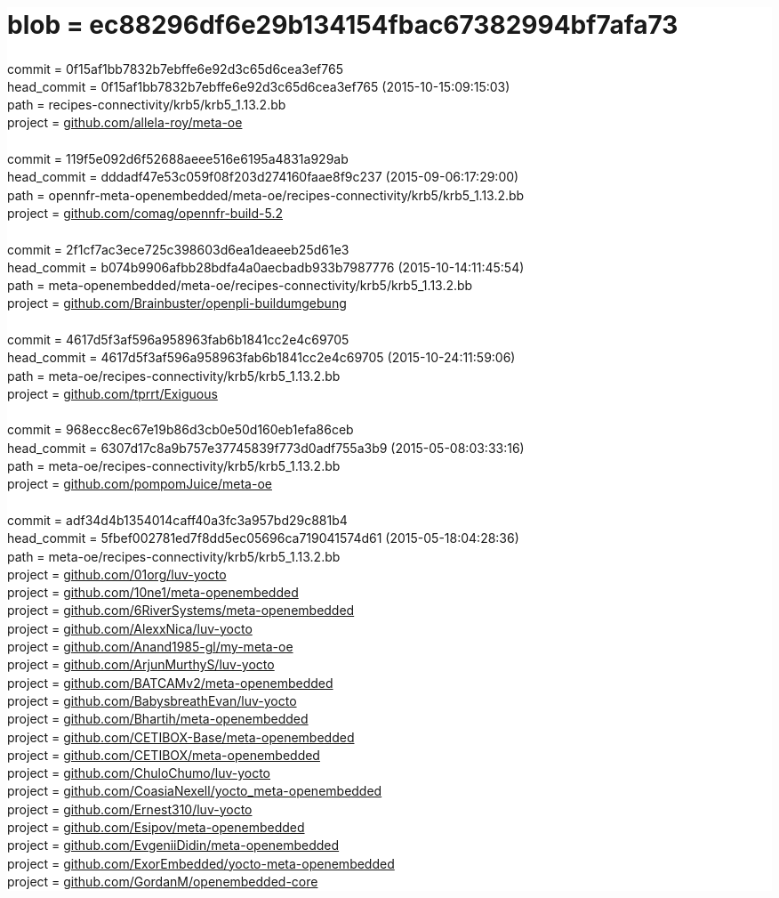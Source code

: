 <h1>blob = ec88296df6e29b134154fbac67382994bf7afa73</h1>
commit = 0f15af1bb7832b7ebffe6e92d3c65d6cea3ef765<br />
head_commit = 0f15af1bb7832b7ebffe6e92d3c65d6cea3ef765 (2015-10-15:09:15:03)<br />
path = recipes-connectivity/krb5/krb5_1.13.2.bb<br />
project = <a href="https://github.com/allela-roy/meta-oe">github.com/allela-roy/meta-oe</a><br />
<br />
commit = 119f5e092d6f52688aeee516e6195a4831a929ab<br />
head_commit = dddadf47e53c059f08f203d274160faae8f9c237 (2015-09-06:17:29:00)<br />
path = opennfr-meta-openembedded/meta-oe/recipes-connectivity/krb5/krb5_1.13.2.bb<br />
project = <a href="https://github.com/comag/opennfr-build-5.2">github.com/comag/opennfr-build-5.2</a><br />
<br />
commit = 2f1cf7ac3ece725c398603d6ea1deaeeb25d61e3<br />
head_commit = b074b9906afbb28bdfa4a0aecbadb933b7987776 (2015-10-14:11:45:54)<br />
path = meta-openembedded/meta-oe/recipes-connectivity/krb5/krb5_1.13.2.bb<br />
project = <a href="https://github.com/Brainbuster/openpli-buildumgebung">github.com/Brainbuster/openpli-buildumgebung</a><br />
<br />
commit = 4617d5f3af596a958963fab6b1841cc2e4c69705<br />
head_commit = 4617d5f3af596a958963fab6b1841cc2e4c69705 (2015-10-24:11:59:06)<br />
path = meta-oe/recipes-connectivity/krb5/krb5_1.13.2.bb<br />
project = <a href="https://github.com/tprrt/Exiguous">github.com/tprrt/Exiguous</a><br />
<br />
commit = 968ecc8ec67e19b86d3cb0e50d160eb1efa86ceb<br />
head_commit = 6307d17c8a9b757e37745839f773d0adf755a3b9 (2015-05-08:03:33:16)<br />
path = meta-oe/recipes-connectivity/krb5/krb5_1.13.2.bb<br />
project = <a href="https://github.com/pompomJuice/meta-oe">github.com/pompomJuice/meta-oe</a><br />
<br />
commit = adf34d4b1354014caff40a3fc3a957bd29c881b4<br />
head_commit = 5fbef002781ed7f8dd5ec05696ca719041574d61 (2015-05-18:04:28:36)<br />
path = meta-oe/recipes-connectivity/krb5/krb5_1.13.2.bb<br />
project = <a href="https://github.com/01org/luv-yocto">github.com/01org/luv-yocto</a><br />
project = <a href="https://github.com/10ne1/meta-openembedded">github.com/10ne1/meta-openembedded</a><br />
project = <a href="https://github.com/6RiverSystems/meta-openembedded">github.com/6RiverSystems/meta-openembedded</a><br />
project = <a href="https://github.com/AlexxNica/luv-yocto">github.com/AlexxNica/luv-yocto</a><br />
project = <a href="https://github.com/Anand1985-gl/my-meta-oe">github.com/Anand1985-gl/my-meta-oe</a><br />
project = <a href="https://github.com/ArjunMurthyS/luv-yocto">github.com/ArjunMurthyS/luv-yocto</a><br />
project = <a href="https://github.com/BATCAMv2/meta-openembedded">github.com/BATCAMv2/meta-openembedded</a><br />
project = <a href="https://github.com/BabysbreathEvan/luv-yocto">github.com/BabysbreathEvan/luv-yocto</a><br />
project = <a href="https://github.com/Bhartih/meta-openembedded">github.com/Bhartih/meta-openembedded</a><br />
project = <a href="https://github.com/CETIBOX-Base/meta-openembedded">github.com/CETIBOX-Base/meta-openembedded</a><br />
project = <a href="https://github.com/CETIBOX/meta-openembedded">github.com/CETIBOX/meta-openembedded</a><br />
project = <a href="https://github.com/ChuloChumo/luv-yocto">github.com/ChuloChumo/luv-yocto</a><br />
project = <a href="https://github.com/CoasiaNexell/yocto_meta-openembedded">github.com/CoasiaNexell/yocto_meta-openembedded</a><br />
project = <a href="https://github.com/Ernest310/luv-yocto">github.com/Ernest310/luv-yocto</a><br />
project = <a href="https://github.com/Esipov/meta-openembedded">github.com/Esipov/meta-openembedded</a><br />
project = <a href="https://github.com/EvgeniiDidin/meta-openembedded">github.com/EvgeniiDidin/meta-openembedded</a><br />
project = <a href="https://github.com/ExorEmbedded/yocto-meta-openembedded">github.com/ExorEmbedded/yocto-meta-openembedded</a><br />
project = <a href="https://github.com/GordanM/openembedded-core">github.com/GordanM/openembedded-core</a><br />